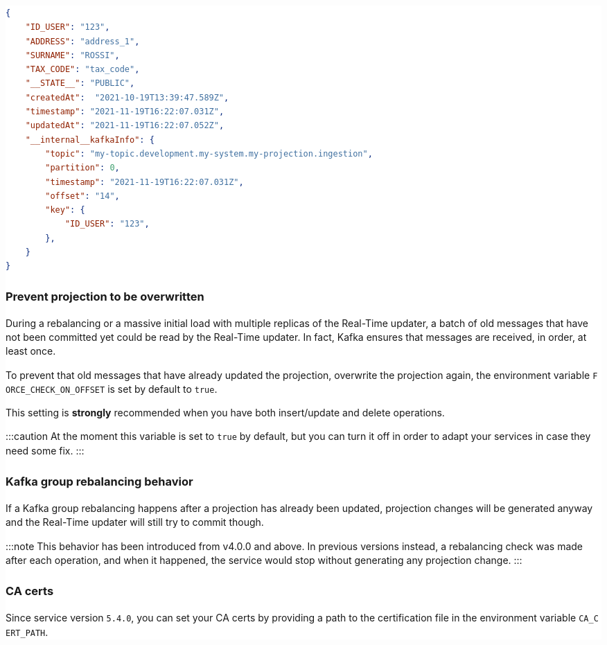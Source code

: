 ```json
{
    "ID_USER": "123",
    "ADDRESS": "address_1",
    "SURNAME": "ROSSI",
    "TAX_CODE": "tax_code",
    "__STATE__": "PUBLIC",
    "createdAt":  "2021-10-19T13:39:47.589Z",
    "timestamp": "2021-11-19T16:22:07.031Z",
    "updatedAt": "2021-11-19T16:22:07.052Z",
    "__internal__kafkaInfo": {
        "topic": "my-topic.development.my-system.my-projection.ingestion",
        "partition": 0,
        "timestamp": "2021-11-19T16:22:07.031Z",
        "offset": "14",
        "key": {
            "ID_USER": "123",
        },
    }
}
```

### Prevent projection to be overwritten

During a rebalancing or a massive initial load with multiple replicas of the Real-Time updater, a batch of old messages that have not been committed yet could be read by the Real-Time updater. In fact, Kafka ensures that messages are received, in order, at least once.

To prevent that old messages that have already updated the projection, overwrite the projection again, the environment variable `FORCE_CHECK_ON_OFFSET` is set by default to `true`.

This setting is **strongly** recommended when you have both insert/update and delete operations.

:::caution
At the moment this variable is set to `true` by default, but you can turn it off in order to adapt your services in case they need some fix.
:::

### Kafka group rebalancing behavior

If a Kafka group rebalancing happens after a projection has already been updated, projection changes will be generated anyway and the Real-Time updater will still try to commit though.

:::note
This behavior has been introduced from v4.0.0 and above. In previous versions instead, a rebalancing check was made after each operation, and when it happened, the service would stop without generating any projection change.
:::

### CA certs

Since service version `5.4.0`, you can set your CA certs by providing a path to the certification file in the environment variable `CA_CERT_PATH`.
